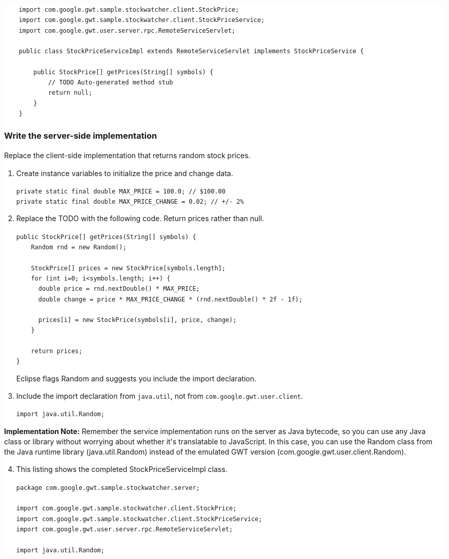         import com.google.gwt.sample.stockwatcher.client.StockPrice;
        import com.google.gwt.sample.stockwatcher.client.StockPriceService;
        import com.google.gwt.user.server.rpc.RemoteServiceServlet;

        public class StockPriceServiceImpl extends RemoteServiceServlet implements StockPriceService {

            public StockPrice[] getPrices(String[] symbols) {
                // TODO Auto-generated method stub
                return null;
            }
        }

### Write the server-side implementation

Replace the client-side implementation that returns random stock prices.

1.  Create instance variables to initialize the price and change data.

        private static final double MAX_PRICE = 100.0; // $100.00
        private static final double MAX_PRICE_CHANGE = 0.02; // +/- 2%

2.  Replace the TODO with the following code. Return prices rather than null.

        public StockPrice[] getPrices(String[] symbols) {
            Random rnd = new Random();

            StockPrice[] prices = new StockPrice[symbols.length];
            for (int i=0; i<symbols.length; i++) {
              double price = rnd.nextDouble() * MAX_PRICE;
              double change = price * MAX_PRICE_CHANGE * (rnd.nextDouble() * 2f - 1f);

              prices[i] = new StockPrice(symbols[i], price, change);
            }

            return prices;
        }

    Eclipse flags Random and suggests you include the import declaration.

3.  Include the import declaration from `java.util`, not from `com.google.gwt.user.client`.

        import java.util.Random;

**Implementation Note:**
     Remember the service implementation runs on the server as Java bytecode, so you can use any Java class or library without worrying about whether it's translatable to JavaScript. In this case, you can use the Random class from the Java runtime library (java.util.Random) instead of the emulated GWT version (com.google.gwt.user.client.Random).

4.  This listing shows the completed StockPriceServiceImpl class.

        package com.google.gwt.sample.stockwatcher.server;

        import com.google.gwt.sample.stockwatcher.client.StockPrice;
        import com.google.gwt.sample.stockwatcher.client.StockPriceService;
        import com.google.gwt.user.server.rpc.RemoteServiceServlet;

        import java.util.Random;
